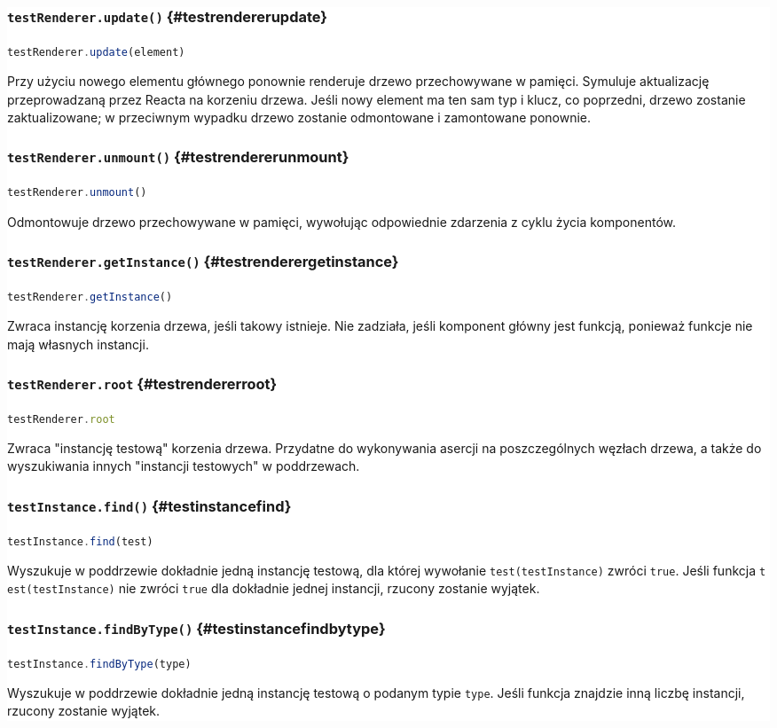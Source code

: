 ### `testRenderer.update()` {#testrendererupdate}

```javascript
testRenderer.update(element)
```

Przy użyciu nowego elementu głównego ponownie renderuje drzewo przechowywane w pamięci. Symuluje aktualizację przeprowadzaną przez Reacta na korzeniu drzewa. Jeśli nowy element ma ten sam typ i klucz, co poprzedni, drzewo zostanie zaktualizowane; w przeciwnym wypadku drzewo zostanie odmontowane i zamontowane ponownie.

### `testRenderer.unmount()` {#testrendererunmount}

```javascript
testRenderer.unmount()
```

Odmontowuje drzewo przechowywane w pamięci, wywołując odpowiednie zdarzenia z cyklu życia komponentów.

### `testRenderer.getInstance()` {#testrenderergetinstance}

```javascript
testRenderer.getInstance()
```

Zwraca instancję korzenia drzewa, jeśli takowy istnieje. Nie zadziała, jeśli komponent główny jest funkcją, ponieważ funkcje nie mają własnych instancji.

### `testRenderer.root` {#testrendererroot}

```javascript
testRenderer.root
```

Zwraca "instancję testową" korzenia drzewa. Przydatne do wykonywania asercji na poszczególnych węzłach drzewa, a także do wyszukiwania innych "instancji testowych" w poddrzewach.

### `testInstance.find()` {#testinstancefind}

```javascript
testInstance.find(test)
```

Wyszukuje w poddrzewie dokładnie jedną instancję testową, dla której wywołanie `test(testInstance)` zwróci `true`. Jeśli funkcja `test(testInstance)` nie zwróci `true` dla dokładnie jednej instancji, rzucony zostanie wyjątek.

### `testInstance.findByType()` {#testinstancefindbytype}

```javascript
testInstance.findByType(type)
```

Wyszukuje w poddrzewie dokładnie jedną instancję testową o podanym typie `type`. Jeśli funkcja znajdzie inną liczbę instancji, rzucony zostanie wyjątek.
